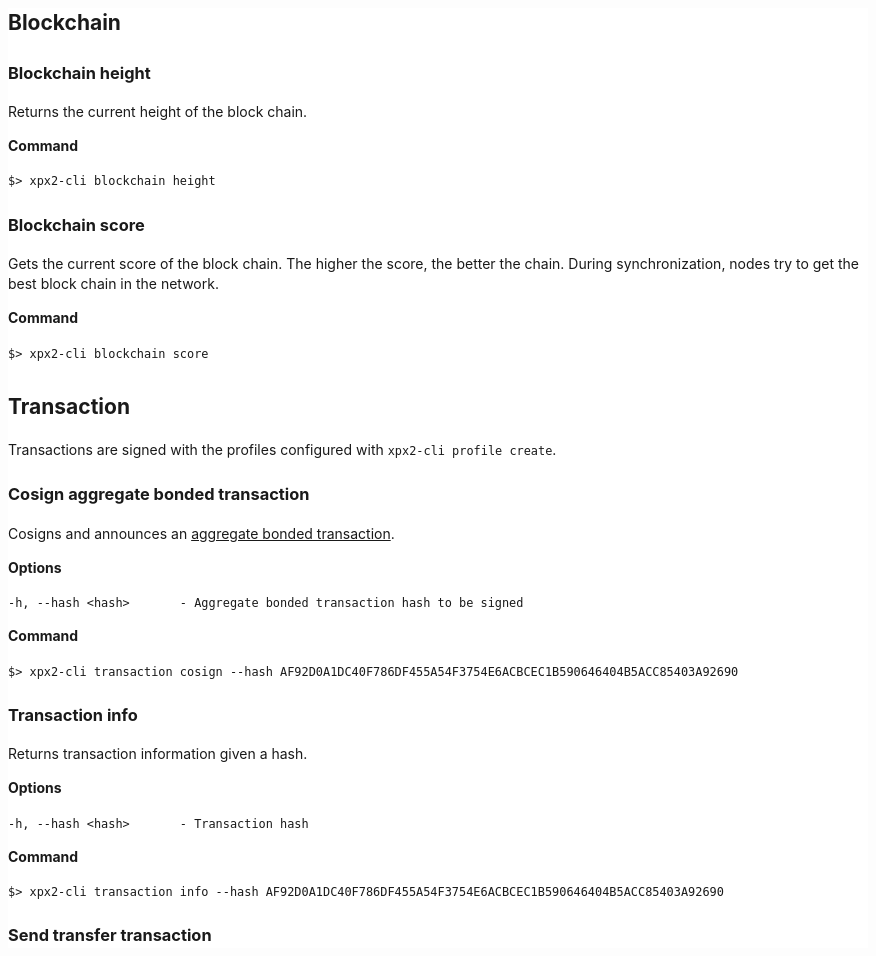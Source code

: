 ## Blockchain

### Blockchain height

Returns the current height of the block chain.

**Command**
```
$> xpx2-cli blockchain height
```
### Blockchain score

Gets the current score of the block chain. The higher the score, the better the chain. During synchronization, nodes try to get the best block chain in the network.

**Command**
```
$> xpx2-cli blockchain score
```

## Transaction

Transactions are signed with the profiles configured with `xpx2-cli profile create`.

### Cosign aggregate bonded transaction

Cosigns and announces an [aggregate bonded transaction](../built-in-features/aggregate-transaction.md#examples).

**Options**

    -h, --hash <hash>       - Aggregate bonded transaction hash to be signed

**Command**
```
$> xpx2-cli transaction cosign --hash AF92D0A1DC40F786DF455A54F3754E6ACBCEC1B590646404B5ACC85403A92690
```

### Transaction info

Returns transaction information given a hash.

**Options**

    -h, --hash <hash>       - Transaction hash

**Command**

```
$> xpx2-cli transaction info --hash AF92D0A1DC40F786DF455A54F3754E6ACBCEC1B590646404B5ACC85403A92690
```

### Send transfer transaction
